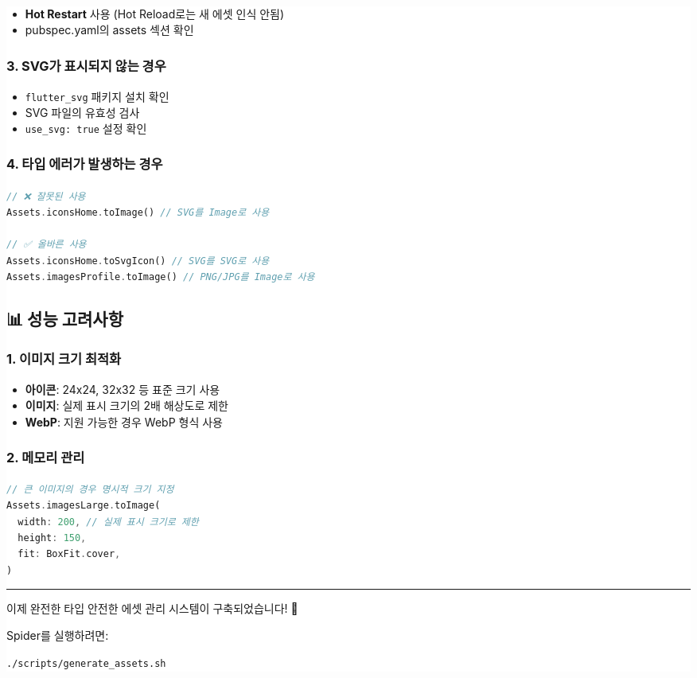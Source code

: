 - **Hot Restart** 사용 (Hot Reload로는 새 에셋 인식 안됨)
- pubspec.yaml의 assets 섹션 확인

### 3. SVG가 표시되지 않는 경우

- `flutter_svg` 패키지 설치 확인
- SVG 파일의 유효성 검사
- `use_svg: true` 설정 확인

### 4. 타입 에러가 발생하는 경우

```dart
// ❌ 잘못된 사용
Assets.iconsHome.toImage() // SVG를 Image로 사용

// ✅ 올바른 사용  
Assets.iconsHome.toSvgIcon() // SVG를 SVG로 사용
Assets.imagesProfile.toImage() // PNG/JPG를 Image로 사용
```

## 📊 성능 고려사항

### 1. 이미지 크기 최적화

- **아이콘**: 24x24, 32x32 등 표준 크기 사용
- **이미지**: 실제 표시 크기의 2배 해상도로 제한
- **WebP**: 지원 가능한 경우 WebP 형식 사용

### 2. 메모리 관리

```dart
// 큰 이미지의 경우 명시적 크기 지정
Assets.imagesLarge.toImage(
  width: 200, // 실제 표시 크기로 제한
  height: 150,
  fit: BoxFit.cover,
)
```

---

이제 완전한 타입 안전한 에셋 관리 시스템이 구축되었습니다! 🎉

Spider를 실행하려면:
```bash
./scripts/generate_assets.sh
```